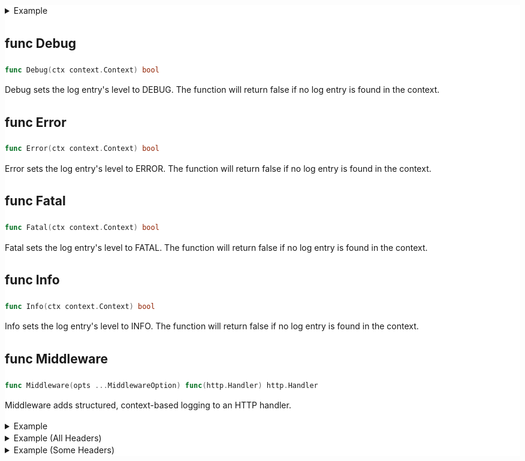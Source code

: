<details><summary>Example</summary></details>

<a name="Debug"></a>
## func Debug

```go
func Debug(ctx context.Context) bool
```

Debug sets the log entry's level to DEBUG. The function will return false if no log entry is found in the context.

<a name="Error"></a>
## func Error

```go
func Error(ctx context.Context) bool
```

Error sets the log entry's level to ERROR. The function will return false if no log entry is found in the context.

<a name="Fatal"></a>
## func Fatal

```go
func Fatal(ctx context.Context) bool
```

Fatal sets the log entry's level to FATAL. The function will return false if no log entry is found in the context.

<a name="Info"></a>
## func Info

```go
func Info(ctx context.Context) bool
```

Info sets the log entry's level to INFO. The function will return false if no log entry is found in the context.

<a name="Middleware"></a>
## func Middleware

```go
func Middleware(opts ...MiddlewareOption) func(http.Handler) http.Handler
```

Middleware adds structured, context\-based logging to an HTTP handler.

<details><summary>Example</summary></details>

<details><summary>Example (All Headers)</summary></details>

<details><summary>Example (Some Headers)</summary></details>
